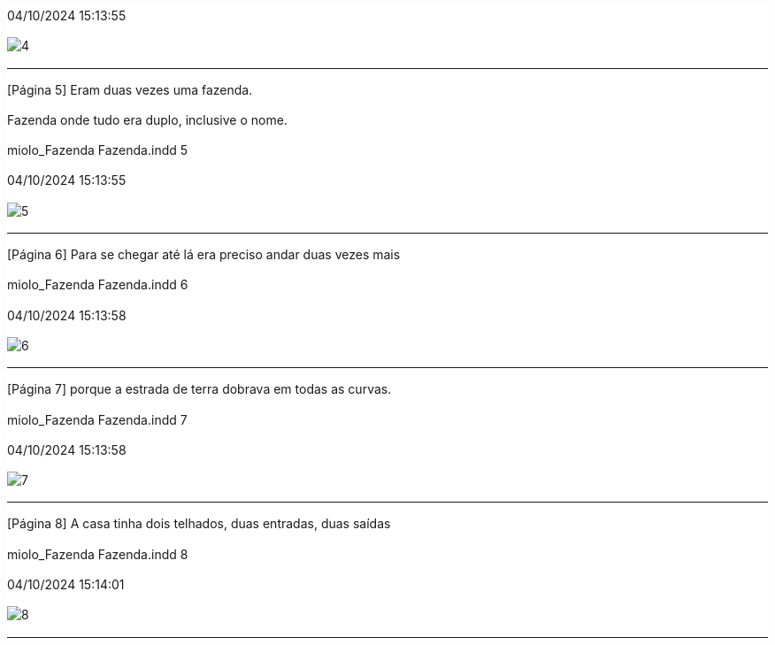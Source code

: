 04/10/2024 15:13:55

![4](./img/page_4-01.jpg)

---

[Página 5]
Eram duas vezes
uma fazenda.

Fazenda onde tudo era duplo,
inclusive o nome.


miolo_Fazenda Fazenda.indd 5

04/10/2024 15:13:55

![5](./img/page_5-01.jpg)

---

[Página 6]
Para se chegar até lá
era preciso andar duas vezes mais


miolo_Fazenda Fazenda.indd 6

04/10/2024 15:13:58

![6](./img/page_6-01.jpg)

---

[Página 7]
porque a estrada de terra
dobrava em todas as curvas.

miolo_Fazenda Fazenda.indd 7

04/10/2024 15:13:58

![7](./img/page_7-01.jpg)

---

[Página 8]
A casa tinha dois telhados,
duas entradas, duas saídas


miolo_Fazenda Fazenda.indd 8

04/10/2024 15:14:01

![8](./img/page_8-01.jpg)

---
